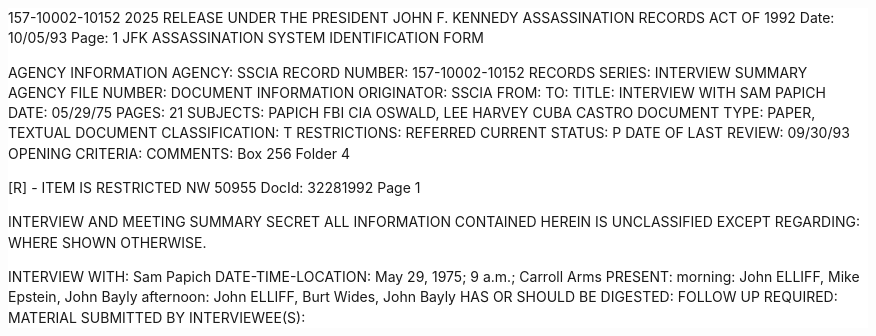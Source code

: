 157-10002-10152
2025 RELEASE UNDER THE PRESIDENT JOHN F. KENNEDY ASSASSINATION RECORDS ACT OF 1992
Date: 10/05/93
Page: 1
JFK ASSASSINATION SYSTEM
IDENTIFICATION FORM

AGENCY INFORMATION
AGENCY: SSCIA
RECORD NUMBER: 157-10002-10152
RECORDS SERIES:
INTERVIEW SUMMARY
AGENCY FILE NUMBER:
DOCUMENT INFORMATION
ORIGINATOR: SSCIA
FROM:
TO:
TITLE:
INTERVIEW WITH SAM PAPICH
DATE: 05/29/75
PAGES: 21
SUBJECTS:
PAPICH
FBI
CIA
OSWALD, LEE HARVEY
CUBA
CASTRO
DOCUMENT TYPE: PAPER, TEXTUAL DOCUMENT
CLASSIFICATION: T
RESTRICTIONS: REFERRED
CURRENT STATUS: P
DATE OF LAST REVIEW: 09/30/93
OPENING CRITERIA:
COMMENTS:
Box 256
Folder 4

[R] - ITEM IS RESTRICTED
NW 50955 DocId: 32281992 Page 1

INTERVIEW AND MEETING SUMMARY
SECRET
ALL INFORMATION CONTAINED
HEREIN IS UNCLASSIFIED EXCEPT
REGARDING: WHERE SHOWN OTHERWISE.

INTERVIEW WITH: Sam Papich
DATE-TIME-LOCATION: May 29, 1975; 9 a.m.; Carroll Arms
PRESENT: morning: John ELLIFF, Mike Epstein, John Bayly
afternoon: John ELLIFF, Burt Wides, John Bayly
HAS OR SHOULD BE DIGESTED:
FOLLOW UP REQUIRED:
MATERIAL SUBMITTED BY INTERVIEWEE(S):
